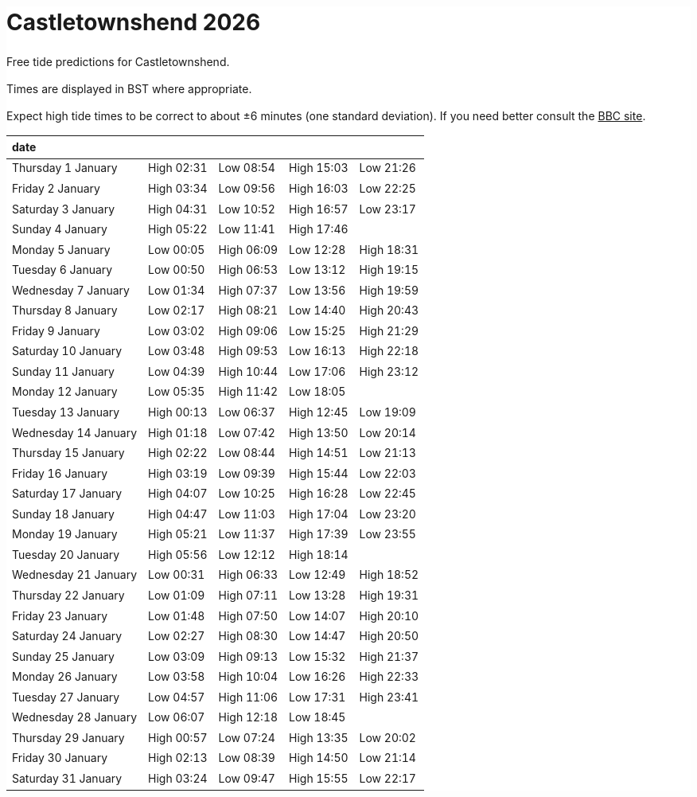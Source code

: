# Castletownshend 2026
Free tide predictions for Castletownshend.

Times are displayed in BST where appropriate.

Expect high tide times to be correct to about ±6 minutes (one standard deviation).
If you need better consult the [BBC site](https://www.bbc.co.uk/weather/coast-and-sea/tide-tables).

| date |   |   |   |   |
|:-----|---|---|---|---|
| Thursday 1 January | High 02:31 | Low 08:54 | High 15:03 | Low 21:26 | 
| Friday 2 January | High 03:34 | Low 09:56 | High 16:03 | Low 22:25 | 
| Saturday 3 January | High 04:31 | Low 10:52 | High 16:57 | Low 23:17 | 
| Sunday 4 January | High 05:22 | Low 11:41 | High 17:46 |  | 
| Monday 5 January | Low 00:05 | High 06:09 | Low 12:28 | High 18:31 | 
| Tuesday 6 January | Low 00:50 | High 06:53 | Low 13:12 | High 19:15 | 
| Wednesday 7 January | Low 01:34 | High 07:37 | Low 13:56 | High 19:59 | 
| Thursday 8 January | Low 02:17 | High 08:21 | Low 14:40 | High 20:43 | 
| Friday 9 January | Low 03:02 | High 09:06 | Low 15:25 | High 21:29 | 
| Saturday 10 January | Low 03:48 | High 09:53 | Low 16:13 | High 22:18 | 
| Sunday 11 January | Low 04:39 | High 10:44 | Low 17:06 | High 23:12 | 
| Monday 12 January | Low 05:35 | High 11:42 | Low 18:05 |  | 
| Tuesday 13 January | High 00:13 | Low 06:37 | High 12:45 | Low 19:09 | 
| Wednesday 14 January | High 01:18 | Low 07:42 | High 13:50 | Low 20:14 | 
| Thursday 15 January | High 02:22 | Low 08:44 | High 14:51 | Low 21:13 | 
| Friday 16 January | High 03:19 | Low 09:39 | High 15:44 | Low 22:03 | 
| Saturday 17 January | High 04:07 | Low 10:25 | High 16:28 | Low 22:45 | 
| Sunday 18 January | High 04:47 | Low 11:03 | High 17:04 | Low 23:20 | 
| Monday 19 January | High 05:21 | Low 11:37 | High 17:39 | Low 23:55 | 
| Tuesday 20 January | High 05:56 | Low 12:12 | High 18:14 |  | 
| Wednesday 21 January | Low 00:31 | High 06:33 | Low 12:49 | High 18:52 | 
| Thursday 22 January | Low 01:09 | High 07:11 | Low 13:28 | High 19:31 | 
| Friday 23 January | Low 01:48 | High 07:50 | Low 14:07 | High 20:10 | 
| Saturday 24 January | Low 02:27 | High 08:30 | Low 14:47 | High 20:50 | 
| Sunday 25 January | Low 03:09 | High 09:13 | Low 15:32 | High 21:37 | 
| Monday 26 January | Low 03:58 | High 10:04 | Low 16:26 | High 22:33 | 
| Tuesday 27 January | Low 04:57 | High 11:06 | Low 17:31 | High 23:41 | 
| Wednesday 28 January | Low 06:07 | High 12:18 | Low 18:45 |  | 
| Thursday 29 January | High 00:57 | Low 07:24 | High 13:35 | Low 20:02 | 
| Friday 30 January | High 02:13 | Low 08:39 | High 14:50 | Low 21:14 | 
| Saturday 31 January | High 03:24 | Low 09:47 | High 15:55 | Low 22:17 | 